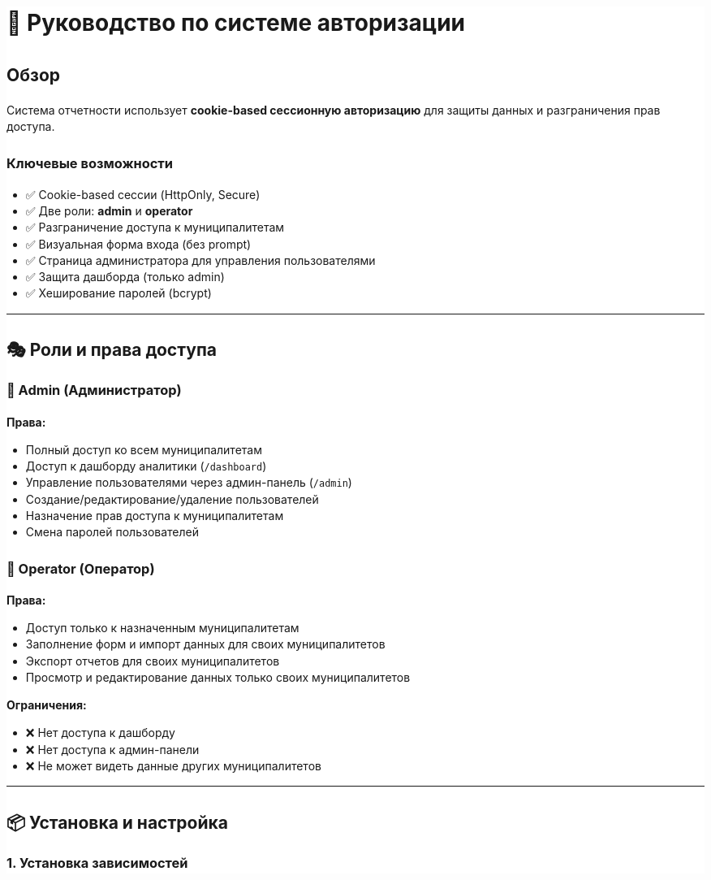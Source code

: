 # 🔐 Руководство по системе авторизации

## Обзор

Система отчетности использует **cookie-based сессионную авторизацию** для защиты данных и разграничения прав доступа.

### Ключевые возможности

- ✅ Cookie-based сессии (HttpOnly, Secure)
- ✅ Две роли: **admin** и **operator**
- ✅ Разграничение доступа к муниципалитетам
- ✅ Визуальная форма входа (без prompt)
- ✅ Страница администратора для управления пользователями
- ✅ Защита дашборда (только admin)
- ✅ Хеширование паролей (bcrypt)

---

## 🎭 Роли и права доступа

### 👑 Admin (Администратор)

**Права:**
- Полный доступ ко всем муниципалитетам
- Доступ к дашборду аналитики (`/dashboard`)
- Управление пользователями через админ-панель (`/admin`)
- Создание/редактирование/удаление пользователей
- Назначение прав доступа к муниципалитетам
- Смена паролей пользователей

### 👤 Operator (Оператор)

**Права:**
- Доступ только к назначенным муниципалитетам
- Заполнение форм и импорт данных для своих муниципалитетов
- Экспорт отчетов для своих муниципалитетов
- Просмотр и редактирование данных только своих муниципалитетов

**Ограничения:**
- ❌ Нет доступа к дашборду
- ❌ Нет доступа к админ-панели
- ❌ Не может видеть данные других муниципалитетов

---

## 📦 Установка и настройка

### 1. Установка зависимостей
